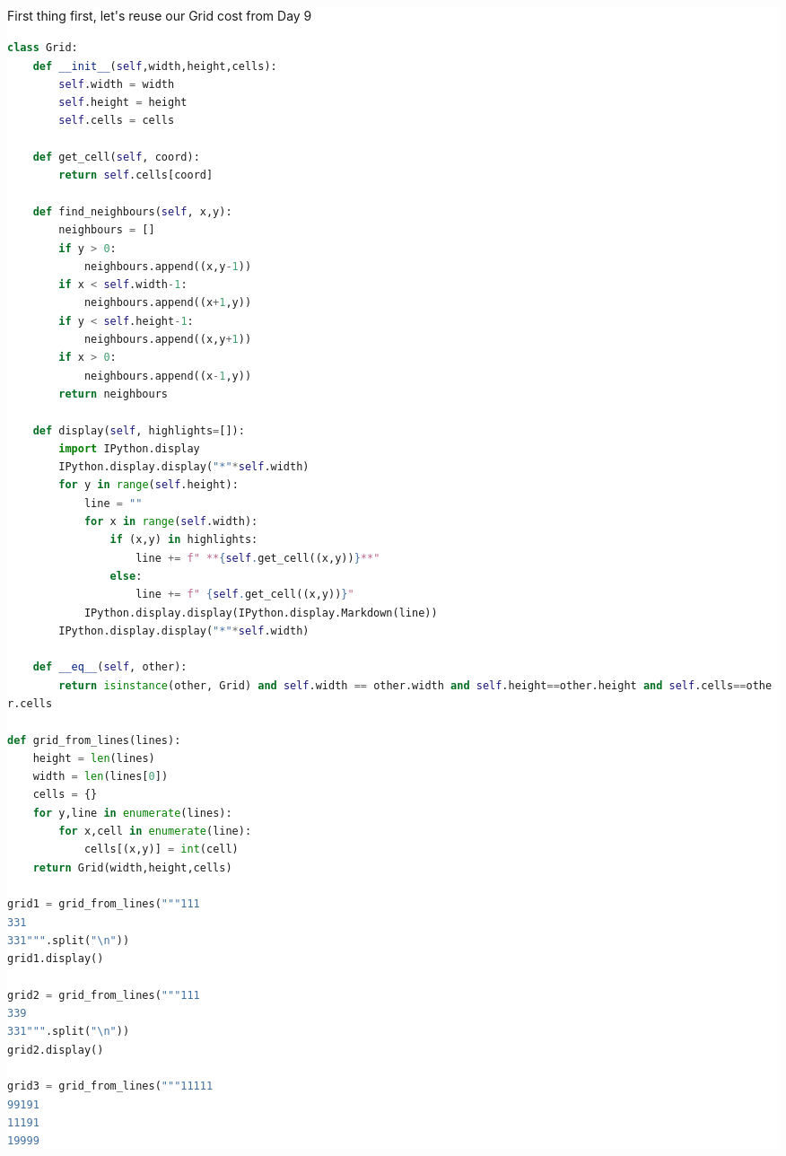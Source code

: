 First thing first, let's reuse our Grid cost from Day 9


```python
class Grid:
    def __init__(self,width,height,cells):
        self.width = width
        self.height = height
        self.cells = cells
        
    def get_cell(self, coord):
        return self.cells[coord]
        
    def find_neighbours(self, x,y):
        neighbours = []
        if y > 0:
            neighbours.append((x,y-1))
        if x < self.width-1:
            neighbours.append((x+1,y))
        if y < self.height-1:
            neighbours.append((x,y+1))
        if x > 0:
            neighbours.append((x-1,y))
        return neighbours
        
    def display(self, highlights=[]):
        import IPython.display
        IPython.display.display("*"*self.width)
        for y in range(self.height):
            line = ""
            for x in range(self.width):
                if (x,y) in highlights:
                    line += f" **{self.get_cell((x,y))}**"
                else:
                    line += f" {self.get_cell((x,y))}"
            IPython.display.display(IPython.display.Markdown(line))   
        IPython.display.display("*"*self.width)

    def __eq__(self, other):
        return isinstance(other, Grid) and self.width == other.width and self.height==other.height and self.cells==other.cells
        
def grid_from_lines(lines):
    height = len(lines)
    width = len(lines[0])
    cells = {}
    for y,line in enumerate(lines):
        for x,cell in enumerate(line):
            cells[(x,y)] = int(cell)
    return Grid(width,height,cells)

grid1 = grid_from_lines("""111
331
331""".split("\n"))
grid1.display()

grid2 = grid_from_lines("""111
339
331""".split("\n"))
grid2.display()

grid3 = grid_from_lines("""11111
99191
11191
19999
```